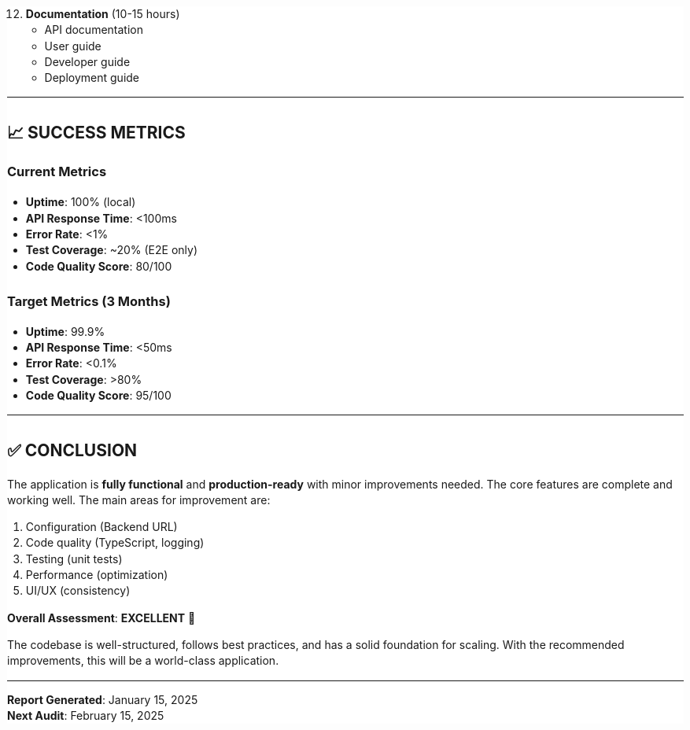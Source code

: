 12. **Documentation** (10-15 hours)
    - API documentation
    - User guide
    - Developer guide
    - Deployment guide

---

## 📈 SUCCESS METRICS

### Current Metrics
- **Uptime**: 100% (local)
- **API Response Time**: <100ms
- **Error Rate**: <1%
- **Test Coverage**: ~20% (E2E only)
- **Code Quality Score**: 80/100

### Target Metrics (3 Months)
- **Uptime**: 99.9%
- **API Response Time**: <50ms
- **Error Rate**: <0.1%
- **Test Coverage**: >80%
- **Code Quality Score**: 95/100

---

## ✅ CONCLUSION

The application is **fully functional** and **production-ready** with minor improvements needed. The core features are complete and working well. The main areas for improvement are:

1. Configuration (Backend URL)
2. Code quality (TypeScript, logging)
3. Testing (unit tests)
4. Performance (optimization)
5. UI/UX (consistency)

**Overall Assessment**: **EXCELLENT** 🎉

The codebase is well-structured, follows best practices, and has a solid foundation for scaling. With the recommended improvements, this will be a world-class application.

---

**Report Generated**: January 15, 2025  
**Next Audit**: February 15, 2025


